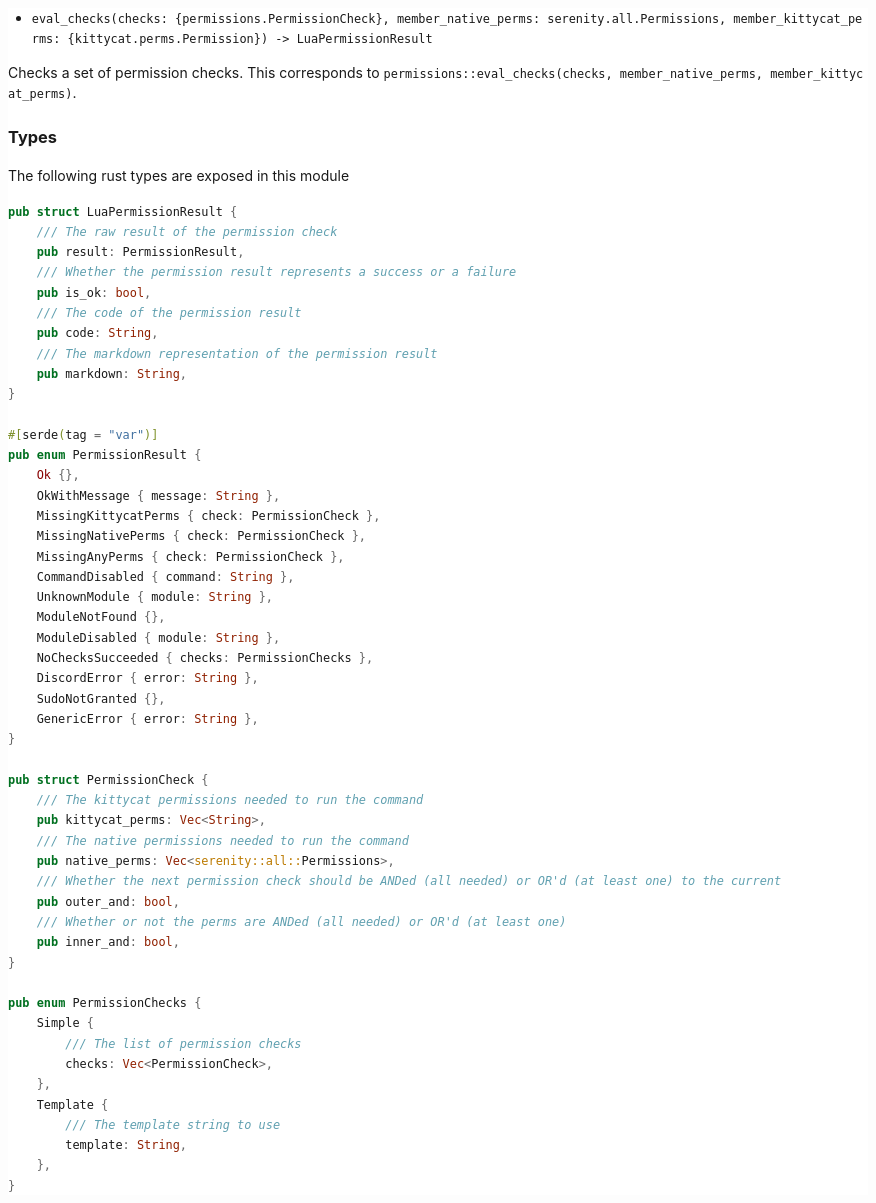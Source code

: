 - `eval_checks(checks: {permissions.PermissionCheck}, member_native_perms: serenity.all.Permissions, member_kittycat_perms: {kittycat.perms.Permission}) -> LuaPermissionResult`

Checks a set of permission checks. This corresponds to `permissions::eval_checks(checks, member_native_perms, member_kittycat_perms)`.

### Types

The following rust types are exposed in this module

```rust
pub struct LuaPermissionResult {
    /// The raw result of the permission check
    pub result: PermissionResult,
    /// Whether the permission result represents a success or a failure
    pub is_ok: bool,
    /// The code of the permission result
    pub code: String,
    /// The markdown representation of the permission result
    pub markdown: String,
}

#[serde(tag = "var")]
pub enum PermissionResult {
    Ok {},
    OkWithMessage { message: String },
    MissingKittycatPerms { check: PermissionCheck },
    MissingNativePerms { check: PermissionCheck },
    MissingAnyPerms { check: PermissionCheck },
    CommandDisabled { command: String },
    UnknownModule { module: String },
    ModuleNotFound {},
    ModuleDisabled { module: String },
    NoChecksSucceeded { checks: PermissionChecks },
    DiscordError { error: String },
    SudoNotGranted {},
    GenericError { error: String },
}

pub struct PermissionCheck {
    /// The kittycat permissions needed to run the command
    pub kittycat_perms: Vec<String>,
    /// The native permissions needed to run the command
    pub native_perms: Vec<serenity::all::Permissions>,
    /// Whether the next permission check should be ANDed (all needed) or OR'd (at least one) to the current
    pub outer_and: bool,
    /// Whether or not the perms are ANDed (all needed) or OR'd (at least one)
    pub inner_and: bool,
}

pub enum PermissionChecks {
    Simple {
        /// The list of permission checks
        checks: Vec<PermissionCheck>,
    },
    Template {
        /// The template string to use
        template: String,
    },
}
```
